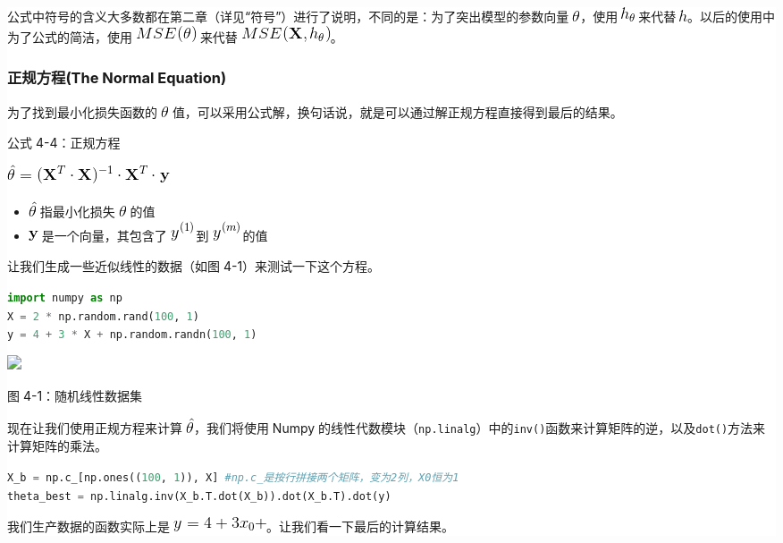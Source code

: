 公式中符号的含义大多数都在第二章（详见“符号”）进行了说明，不同的是：为了突出模型的参数向量 ![\theta](../images/tex-2554a2bb846cffd697389e5dc8912759.gif)，使用 ![h_{\theta}](../images/tex-b7ae93cd51ba1d38fe4ebac15eab3aa1.gif) 来代替 ![h](../images/tex-2510c39011c5be704182423e3a695e91.gif)。以后的使用中为了公式的简洁，使用 ![MSE(\theta)](../images/tex-e6e3116680e8cef8739f29e51e9ae4dc.gif) 来代替 ![MSE(\mathbf{X},h _{\theta})](../images/tex-8fdec996997ab7fb44bf97399fda93c7.gif)。

### 正规方程(The Normal Equation)

为了找到最小化损失函数的 ![\theta](../images/tex-2554a2bb846cffd697389e5dc8912759.gif) 值，可以采用公式解，换句话说，就是可以通过解正规方程直接得到最后的结果。

公式 4-4：正规方程

![\hat{\theta} = ({\mathbf{X}}^T\cdot\mathbf{X})^{-1}\cdot{\mathbf{X}}^T\cdot\mathbf{y}](../images/tex-43bfb04cdbbd85ad21489e8e2dc853ed.gif)

+ ![\hat{\theta}](../images/tex-0678caa04da34220a4e8dc041488b618.gif) 指最小化损失 ![\theta](../images/tex-2554a2bb846cffd697389e5dc8912759.gif) 的值
+ ![\mathbf{y}](../images/tex-971f2023c1f5f54b8bd389bb06fa6d86.gif) 是一个向量，其包含了 ![y^{(1)}](../images/tex-a2c0f1b552d410257a2cc027b24757a9.gif) 到 ![y^{(m)}](../images/tex-a4bd3c895fe9f194e30d5ce53dbb5fee.gif) 的值

让我们生成一些近似线性的数据（如图 4-1）来测试一下这个方程。

```python
import numpy as np
X = 2 * np.random.rand(100, 1)
y = 4 + 3 * X + np.random.randn(100, 1)
```

![](../images/chapter_4/图4-1.PNG)

图 4-1：随机线性数据集

现在让我们使用正规方程来计算 ![\hat{\theta}](../images/tex-0678caa04da34220a4e8dc041488b618.gif)，我们将使用 Numpy 的线性代数模块（`np.linalg`）中的`inv()`函数来计算矩阵的逆，以及`dot()`方法来计算矩阵的乘法。

```python
X_b = np.c_[np.ones((100, 1)), X] #np.c_是按行拼接两个矩阵，变为2列，X0恒为1
theta_best = np.linalg.inv(X_b.T.dot(X_b)).dot(X_b.T).dot(y)
```

我们生产数据的函数实际上是 ![y = 4 + 3x_0 + 高斯噪声](../images/tex-751d6173162c5bb7b6294ca57e03d5b1.gif)。让我们看一下最后的计算结果。
